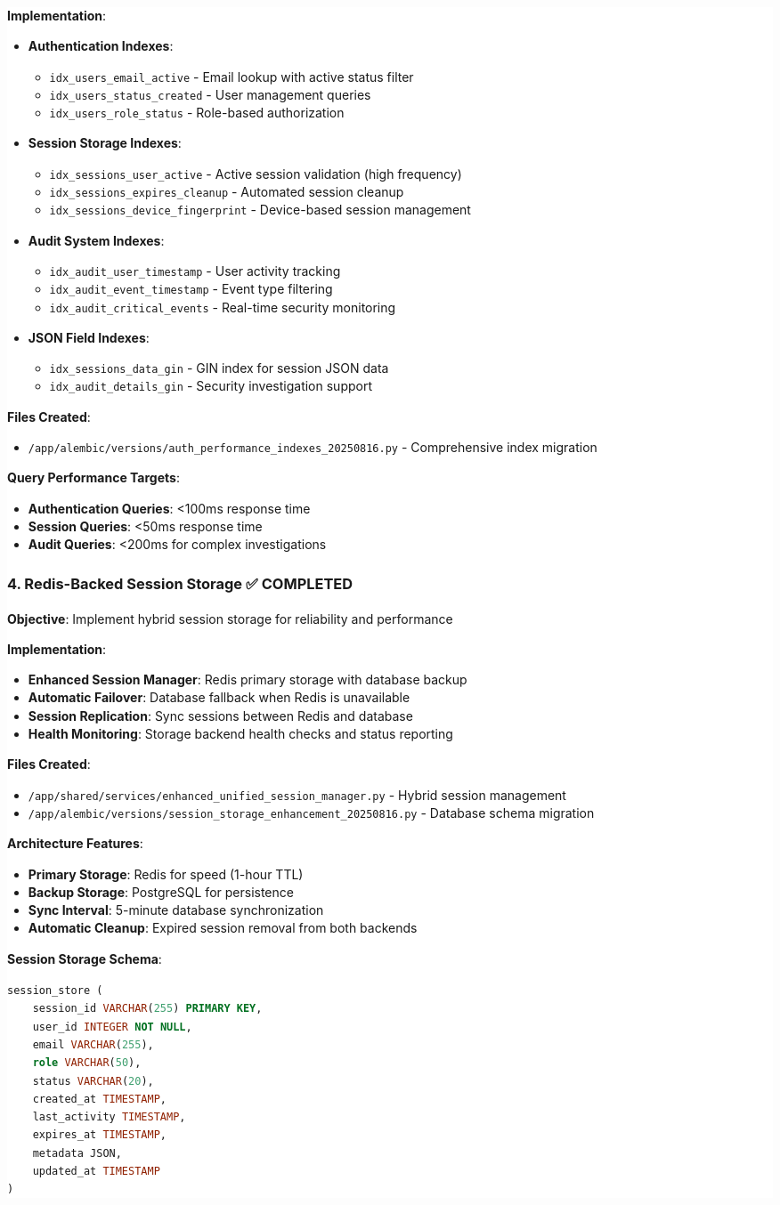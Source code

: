 **Implementation**:
- **Authentication Indexes**: 
  - `idx_users_email_active` - Email lookup with active status filter
  - `idx_users_status_created` - User management queries
  - `idx_users_role_status` - Role-based authorization
  
- **Session Storage Indexes**:
  - `idx_sessions_user_active` - Active session validation (high frequency)
  - `idx_sessions_expires_cleanup` - Automated session cleanup
  - `idx_sessions_device_fingerprint` - Device-based session management
  
- **Audit System Indexes**:
  - `idx_audit_user_timestamp` - User activity tracking
  - `idx_audit_event_timestamp` - Event type filtering
  - `idx_audit_critical_events` - Real-time security monitoring
  
- **JSON Field Indexes**:
  - `idx_sessions_data_gin` - GIN index for session JSON data
  - `idx_audit_details_gin` - Security investigation support

**Files Created**:
- `/app/alembic/versions/auth_performance_indexes_20250816.py` - Comprehensive index migration

**Query Performance Targets**:
- **Authentication Queries**: <100ms response time
- **Session Queries**: <50ms response time
- **Audit Queries**: <200ms for complex investigations

### 4. Redis-Backed Session Storage ✅ COMPLETED
**Objective**: Implement hybrid session storage for reliability and performance

**Implementation**:
- **Enhanced Session Manager**: Redis primary storage with database backup
- **Automatic Failover**: Database fallback when Redis is unavailable
- **Session Replication**: Sync sessions between Redis and database
- **Health Monitoring**: Storage backend health checks and status reporting

**Files Created**:
- `/app/shared/services/enhanced_unified_session_manager.py` - Hybrid session management
- `/app/alembic/versions/session_storage_enhancement_20250816.py` - Database schema migration

**Architecture Features**:
- **Primary Storage**: Redis for speed (1-hour TTL)
- **Backup Storage**: PostgreSQL for persistence
- **Sync Interval**: 5-minute database synchronization
- **Automatic Cleanup**: Expired session removal from both backends

**Session Storage Schema**:
```sql
session_store (
    session_id VARCHAR(255) PRIMARY KEY,
    user_id INTEGER NOT NULL,
    email VARCHAR(255),
    role VARCHAR(50),
    status VARCHAR(20),
    created_at TIMESTAMP,
    last_activity TIMESTAMP,
    expires_at TIMESTAMP,
    metadata JSON,
    updated_at TIMESTAMP
)
```
